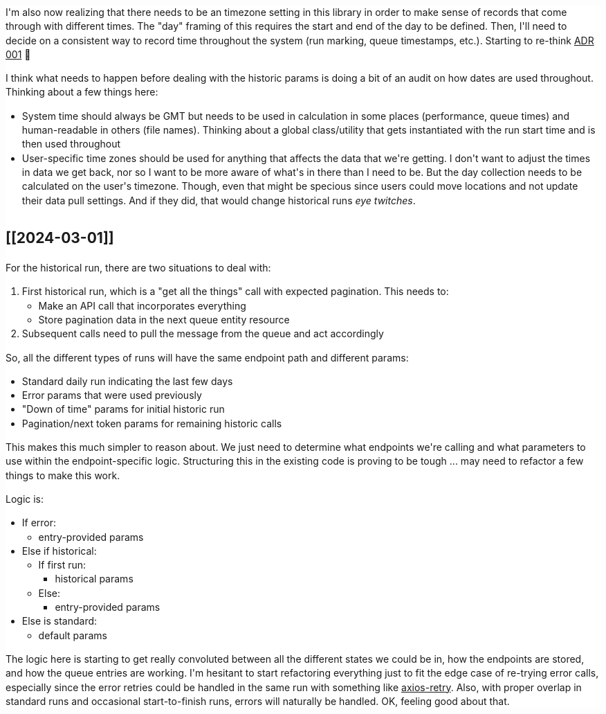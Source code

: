 I'm also now realizing that there needs to be an timezone setting in this library in order to make sense of records that come through with different times. The "day" framing of this requires the start and end of the day to be defined. Then, I'll need to decide on a consistent way to record time throughout the system (run marking, queue timestamps, etc.). Starting to re-think [ADR 001](./decisions/001-js-date-library.md) 🤔

I think what needs to happen before dealing with the historic params is doing a bit of an audit on how dates are used throughout. Thinking about a few things here:

- System time should always be GMT but needs to be used in calculation in some places (performance, queue times) and human-readable in others (file names). Thinking about a global class/utility that gets instantiated with the run start time and is then used throughout
- User-specific time zones should be used for anything that affects the data that we're getting. I don't want to adjust the times in data we get back, nor so I want to be more aware of what's in there than I need to be. But the day collection needs to be calculated on the user's timezone. Though, even that might be specious since users could move locations and not update their data pull settings. And if they did, that would change historical runs _*eye twitches*_.

## [[2024-03-01]]

For the historical run, there are two situations to deal with:

1. First historical run, which is a "get all the things" call with expected pagination. This needs to:
	- Make an API call that incorporates everything
	- Store pagination data in the next queue entity resource
2. Subsequent calls need to pull the message from the queue and act accordingly

So, all the different types of runs will have the same endpoint path and different params:

- Standard daily run indicating the last few days
- Error params that were used previously
- "Down of time" params for initial historic run
- Pagination/next token params for remaining historic calls

This makes this much simpler to reason about. We just need to determine what endpoints we're calling and what parameters to use within the endpoint-specific logic. Structuring this in the existing code is proving to be tough ... may need to refactor a few things to make this work. 

Logic is:

- If error:
	- entry-provided params
- Else if historical:
	- If first run:
		- historical params
	- Else:
		- entry-provided params
- Else is standard:
	- default params

The logic here is starting to get really convoluted between all the different states we could be in, how the endpoints are stored, and how the queue entries are working. I'm hesitant to start refactoring everything just to fit the edge case of re-trying error calls, especially since the error retries could be handled in the same run with something like [axios-retry](https://github.com/softonic/axios-retry). Also, with proper overlap in standard runs and occasional start-to-finish runs, errors will naturally be handled. OK, feeling good about that. 
